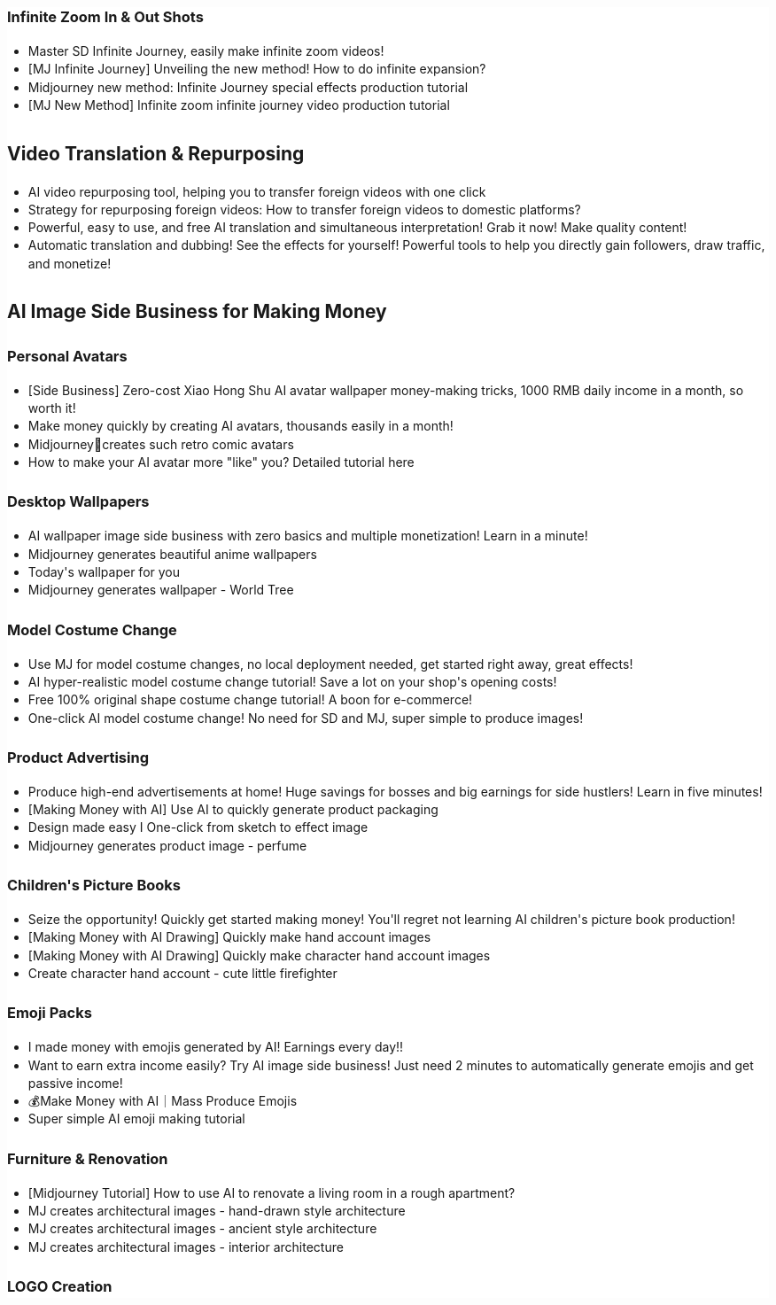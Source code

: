 ### Infinite Zoom In & Out Shots
- Master SD Infinite Journey, easily make infinite zoom videos!
- [MJ Infinite Journey] Unveiling the new method! How to do infinite expansion?
- Midjourney new method: Infinite Journey special effects production tutorial
- [MJ New Method] Infinite zoom infinite journey video production tutorial
## Video Translation & Repurposing
- AI video repurposing tool, helping you to transfer foreign videos with one click
- Strategy for repurposing foreign videos: How to transfer foreign videos to domestic platforms?
- Powerful, easy to use, and free AI translation and simultaneous interpretation! Grab it now! Make quality content!
- Automatic translation and dubbing! See the effects for yourself! Powerful tools to help you directly gain followers, draw traffic, and monetize!
## AI Image Side Business for Making Money
### Personal Avatars
- [Side Business] Zero-cost Xiao Hong Shu AI avatar wallpaper money-making tricks, 1000 RMB daily income in a month, so worth it!
- Make money quickly by creating AI avatars, thousands easily in a month!
- Midjourney🚀creates such retro comic avatars
- How to make your AI avatar more "like" you? Detailed tutorial here
### Desktop Wallpapers
- AI wallpaper image side business with zero basics and multiple monetization! Learn in a minute!
- Midjourney generates beautiful anime wallpapers
- Today's wallpaper for you
- Midjourney generates wallpaper - World Tree
### Model Costume Change
- Use MJ for model costume changes, no local deployment needed, get started right away, great effects!
- AI hyper-realistic model costume change tutorial! Save a lot on your shop's opening costs!
- Free 100% original shape costume change tutorial! A boon for e-commerce!
- One-click AI model costume change! No need for SD and MJ, super simple to produce images!
### Product Advertising
- Produce high-end advertisements at home! Huge savings for bosses and big earnings for side hustlers! Learn in five minutes!
- [Making Money with AI] Use AI to quickly generate product packaging
- Design made easy I One-click from sketch to effect image
- Midjourney generates product image - perfume
### Children's Picture Books
- Seize the opportunity! Quickly get started making money! You'll regret not learning AI children's picture book production!
- [Making Money with AI Drawing] Quickly make hand account images
- [Making Money with AI Drawing] Quickly make character hand account images
- Create character hand account - cute little firefighter
### Emoji Packs
- I made money with emojis generated by AI! Earnings every day!!
- Want to earn extra income easily? Try AI image side business! Just need 2 minutes to automatically generate emojis and get passive income!
- 💰Make Money with AI｜Mass Produce Emojis
- Super simple AI emoji making tutorial
### Furniture & Renovation
- [Midjourney Tutorial] How to use AI to renovate a living room in a rough apartment?
- MJ creates architectural images - hand-drawn style architecture
- MJ creates architectural images - ancient style architecture
- MJ creates architectural images - interior architecture
### LOGO Creation